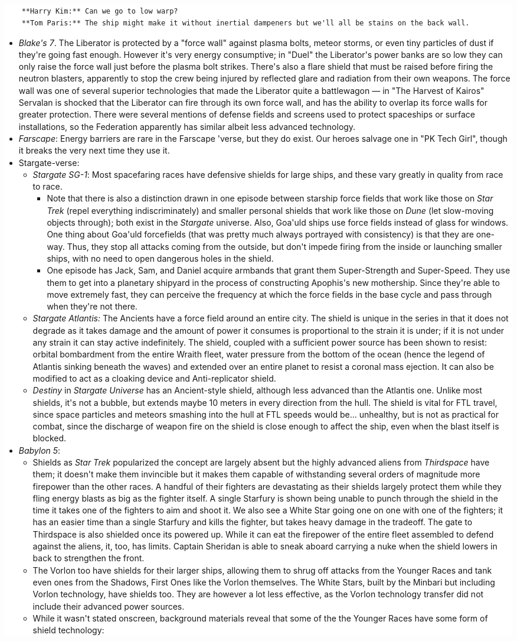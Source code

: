         **Harry Kim:** Can we go to low warp?  
        **Tom Paris:** The ship might make it without inertial dampeners but we'll all be stains on the back wall.
        
-   _Blake's 7_. The Liberator is protected by a "force wall" against plasma bolts, meteor storms, or even tiny particles of dust if they're going fast enough. However it's very energy consumptive; in "Duel" the Liberator's power banks are so low they can only raise the force wall just before the plasma bolt strikes. There's also a flare shield that must be raised before firing the neutron blasters, apparently to stop the crew being injured by reflected glare and radiation from their own weapons. The force wall was one of several superior technologies that made the Liberator quite a battlewagon — in "The Harvest of Kairos" Servalan is shocked that the Liberator can fire through its own force wall, and has the ability to overlap its force walls for greater protection. There were several mentions of defense fields and screens used to protect spaceships or surface installations, so the Federation apparently has similar albeit less advanced technology.
-   _Farscape_: Energy barriers are rare in the Farscape 'verse, but they do exist. Our heroes salvage one in "PK Tech Girl", though it breaks the very next time they use it.
-   Stargate-verse:
    -   _Stargate SG-1_: Most spacefaring races have defensive shields for large ships, and these vary greatly in quality from race to race.
        -   Note that there is also a distinction drawn in one episode between starship force fields that work like those on _Star Trek_ (repel everything indiscriminately) and smaller personal shields that work like those on _Dune_ (let slow-moving objects through); both exist in the _Stargate_ universe. Also, Goa'uld ships use force fields instead of glass for windows. One thing about Goa'uld forcefields (that was pretty much always portrayed with consistency) is that they are one-way. Thus, they stop all attacks coming from the outside, but don't impede firing from the inside or launching smaller ships, with no need to open dangerous holes in the shield.
        -   One episode has Jack, Sam, and Daniel acquire armbands that grant them Super-Strength and Super-Speed. They use them to get into a planetary shipyard in the process of constructing Apophis's new mothership. Since they're able to move extremely fast, they can perceive the frequency at which the force fields in the base cycle and pass through when they're not there.
    -   _Stargate Atlantis:_ The Ancients have a force field around an entire city. The shield is unique in the series in that it does not degrade as it takes damage and the amount of power it consumes is proportional to the strain it is under; if it is not under any strain it can stay active indefinitely. The shield, coupled with a sufficient power source has been shown to resist: orbital bombardment from the entire Wraith fleet, water pressure from the bottom of the ocean (hence the legend of Atlantis sinking beneath the waves) and extended over an entire planet to resist a coronal mass ejection. It can also be modified to act as a cloaking device and Anti-replicator shield.
    -   _Destiny_ in _Stargate Universe_ has an Ancient-style shield, although less advanced than the Atlantis one. Unlike most shields, it's not a bubble, but extends maybe 10 meters in every direction from the hull. The shield is vital for FTL travel, since space particles and meteors smashing into the hull at FTL speeds would be... unhealthy, but is not as practical for combat, since the discharge of weapon fire on the shield is close enough to affect the ship, even when the blast itself is blocked.
-   _Babylon 5_:
    -   Shields as _Star Trek_ popularized the concept are largely absent but the highly advanced aliens from _Thirdspace_ have them; it doesn't make them invincible but it makes them capable of withstanding several orders of magnitude more firepower than the other races. A handful of their fighters are devastating as their shields largely protect them while they fling energy blasts as big as the fighter itself. A single Starfury is shown being unable to punch through the shield in the time it takes one of the fighters to aim and shoot it. We also see a White Star going one on one with one of the fighters; it has an easier time than a single Starfury and kills the fighter, but takes heavy damage in the tradeoff. The gate to Thirdspace is also shielded once its powered up. While it can eat the firepower of the entire fleet assembled to defend against the aliens, it, too, has limits. Captain Sheridan is able to sneak aboard carrying a nuke when the shield lowers in back to strengthen the front.
    -   The Vorlon too have shields for their larger ships, allowing them to shrug off attacks from the Younger Races and tank even ones from the Shadows, First Ones like the Vorlon themselves. The White Stars, built by the Minbari but including Vorlon technology, have shields too. They are however a lot less effective, as the Vorlon technology transfer did not include their advanced power sources.
    -   While it wasn't stated onscreen, background materials reveal that some of the the Younger Races have some form of shield technology: